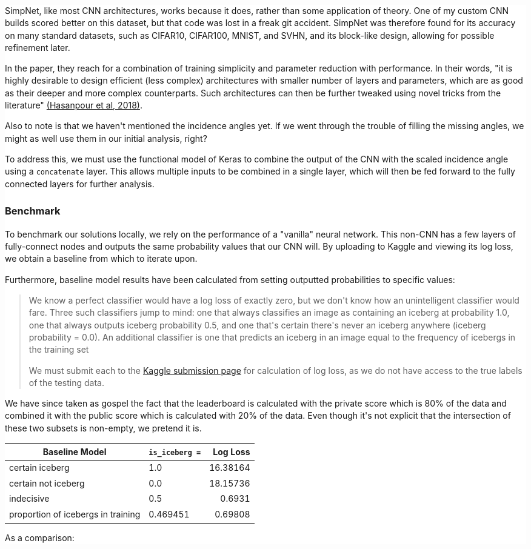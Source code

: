SimpNet, like most CNN architectures, works because it does, rather than some application of theory. One of my custom CNN builds scored better on this dataset, but that code was lost in a freak git accident. SimpNet was therefore found for its accuracy on many standard datasets, such as CIFAR10, CIFAR100, MNIST, and SVHN, and its block-like design, allowing for possible refinement later. 

In the paper, they reach for a combination of training simplicity and parameter reduction with performance. In their words, "it is highly desirable to design efficient (less complex) architectures with smaller number of layers and parameters, which are as good as their deeper and more complex counterparts. Such architectures can then be further tweaked using novel tricks from the literature" [(Hasanpour et al, 2018)](https://arxiv.org/pdf/1802.06205.pdf).

Also to note is that we haven't mentioned the incidence angles yet. If we went through the trouble of filling the missing angles, we might as well use them in our initial analysis, right? 

To address this, we must use the functional model of Keras to combine the output of the CNN with the scaled incidence angle using a `concatenate` layer. This allows multiple inputs to be combined in a single layer, which will then be fed forward to the fully connected layers for further analysis. 

### Benchmark
To benchmark our solutions locally, we rely on the performance of a "vanilla" neural network. This non-CNN has a few layers of fully-connect nodes and outputs the same probability values that our CNN will. By uploading to Kaggle and viewing its log loss, we obtain a baseline from which to iterate upon. 

Furthermore, baseline model results have been calculated from setting outputted probabilities to specific values:

> We know a perfect classifier would have a log loss of exactly zero, but we don't know how an unintelligent classifier would fare. Three such classifiers jump to mind: one that always classifies an image as containing an iceberg at probability 1.0, one that always outputs iceberg probability 0.5, and one that's certain there's never an iceberg anywhere (iceberg probability = 0.0). An additional classifier is one that predicts an iceberg in an image equal to the frequency of icebergs in the training set 
> 
>We must submit each to the [Kaggle submission page](https://www.kaggle.com/c/statoil-iceberg-classifier-challenge/submit) for calculation of log loss, as we do not have access to the true labels of the testing data. 

We have since taken as gospel the fact that the leaderboard is calculated with the private score which is 80% of the data and combined it with the public score which is calculated with 20% of the data. Even though it's not explicit that the intersection of these two subsets is non-empty, we pretend it is. 


|           Baseline Model           | `is_iceberg =` | Log Loss |
|------------------------------------|----------------|---------:|
| certain iceberg                    | 1.0            | 16.38164 |
| certain not iceberg                | 0.0            | 18.15736 |
| indecisive                         | 0.5            |   0.6931 |
| proportion of icebergs in training | 0.469451       |  0.69808 |

As a comparison:
